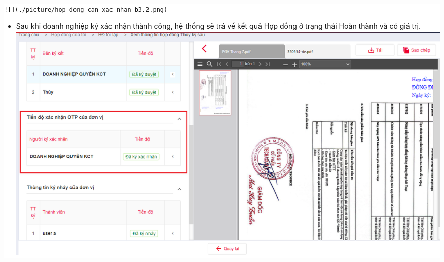     ![](./picture/hop-dong-can-xac-nhan-b3.2.png)
  - Sau khi doanh nghiệp ký xác nhận thành công, hệ thống sẽ trả về kết quả Hợp đồng ở trạng thái Hoàn thành và có giá trị.
    ![](./picture/hop-dong-can-xac-nhan-b3.3.png)
